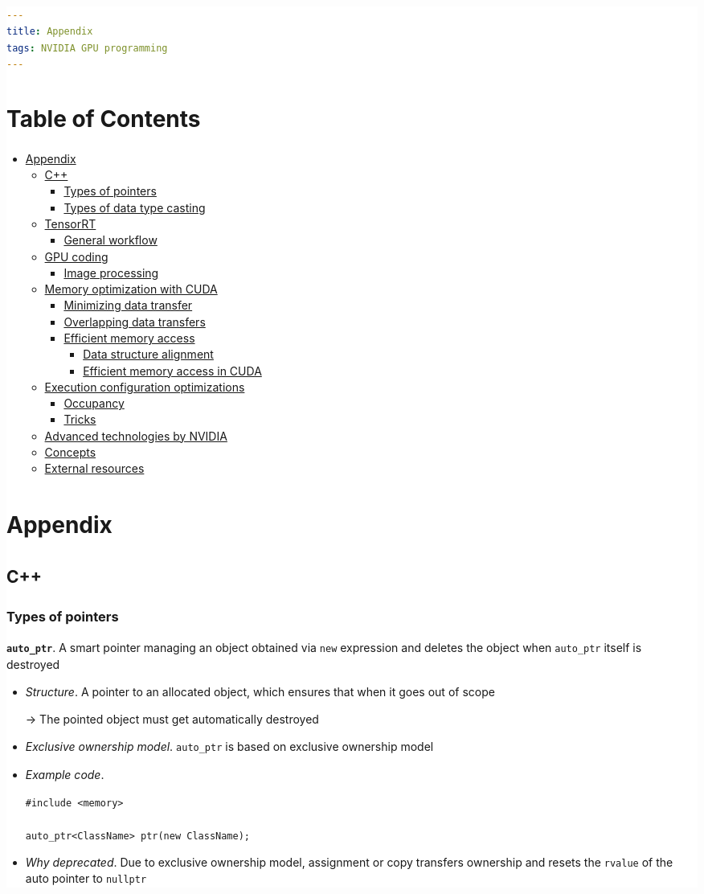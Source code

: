 ```yaml
---
title: Appendix
tags: NVIDIA GPU programming
---
```



# Table of Contents
* [Appendix](#appendix)
  * [C++](#c)
    * [Types of pointers](#types-of-pointers)
    * [Types of data type casting](#types-of-data-type-casting)
  * [TensorRT](#tensorrt)
    * [General workflow](#general-workflow)
  * [GPU coding](#gpu-coding)
    * [Image processing](#image-processing)
  * [Memory optimization with CUDA](#memory-optimization-with-cuda)
    * [Minimizing data transfer](#minimizing-data-transfer)
    * [Overlapping data transfers](#overlapping-data-transfers)
    * [Efficient memory access](#efficient-memory-access)
      * [Data structure alignment](#data-structure-alignment)
      * [Efficient memory access in CUDA](#efficient-memory-access-in-cuda)
  * [Execution configuration optimizations](#execution-configuration-optimizations)
    * [Occupancy](#occupancy)
    * [Tricks](#tricks)
  * [Advanced technologies by NVIDIA](#advanced-technologies-by-nvidia)
  * [Concepts](#concepts)
  * [External resources](#external-resources)


# Appendix
## C++
### Types of pointers
**`auto_ptr`**. A smart pointer managing an object obtained via `new` expression and deletes the object when `auto_ptr` itself is destroyed
* *Structure*. A pointer to an allocated object, which ensures that when it goes out of scope

    $\to$ The pointed object must get automatically destroyed
* *Exclusive ownership model*. `auto_ptr` is based on exclusive ownership model
* *Example code*.

    ```c=
    #include <memory>

    auto_ptr<ClassName> ptr(new ClassName);
    ```
* *Why deprecated*. Due to exclusive ownership model, assignment or copy transfers ownership and resets the `rvalue` of the auto pointer to `nullptr`
